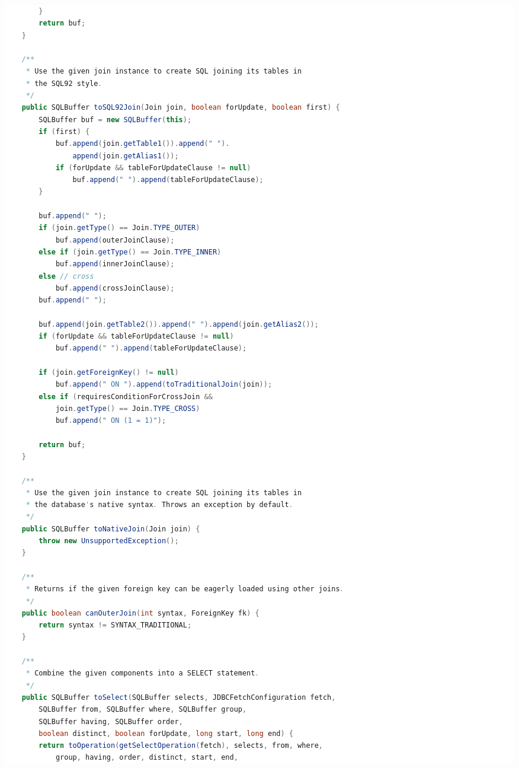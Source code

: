 ```java
        }
        return buf;
    }

    /**
     * Use the given join instance to create SQL joining its tables in
     * the SQL92 style.
     */
    public SQLBuffer toSQL92Join(Join join, boolean forUpdate, boolean first) {
        SQLBuffer buf = new SQLBuffer(this);
        if (first) {
            buf.append(join.getTable1()).append(" ").
                append(join.getAlias1());
            if (forUpdate && tableForUpdateClause != null)
                buf.append(" ").append(tableForUpdateClause);
        }

        buf.append(" ");
        if (join.getType() == Join.TYPE_OUTER)
            buf.append(outerJoinClause);
        else if (join.getType() == Join.TYPE_INNER)
            buf.append(innerJoinClause);
        else // cross
            buf.append(crossJoinClause);
        buf.append(" ");

        buf.append(join.getTable2()).append(" ").append(join.getAlias2());
        if (forUpdate && tableForUpdateClause != null)
            buf.append(" ").append(tableForUpdateClause);

        if (join.getForeignKey() != null)
            buf.append(" ON ").append(toTraditionalJoin(join));
        else if (requiresConditionForCrossJoin &&
            join.getType() == Join.TYPE_CROSS)
            buf.append(" ON (1 = 1)");

        return buf;
    }

    /**
     * Use the given join instance to create SQL joining its tables in
     * the database's native syntax. Throws an exception by default.
     */
    public SQLBuffer toNativeJoin(Join join) {
        throw new UnsupportedException();
    }

    /**
     * Returns if the given foreign key can be eagerly loaded using other joins.
     */
    public boolean canOuterJoin(int syntax, ForeignKey fk) {
        return syntax != SYNTAX_TRADITIONAL;
    }

    /**
     * Combine the given components into a SELECT statement.
     */
    public SQLBuffer toSelect(SQLBuffer selects, JDBCFetchConfiguration fetch,
        SQLBuffer from, SQLBuffer where, SQLBuffer group,
        SQLBuffer having, SQLBuffer order,
        boolean distinct, boolean forUpdate, long start, long end) {
        return toOperation(getSelectOperation(fetch), selects, from, where,
            group, having, order, distinct, start, end,
```